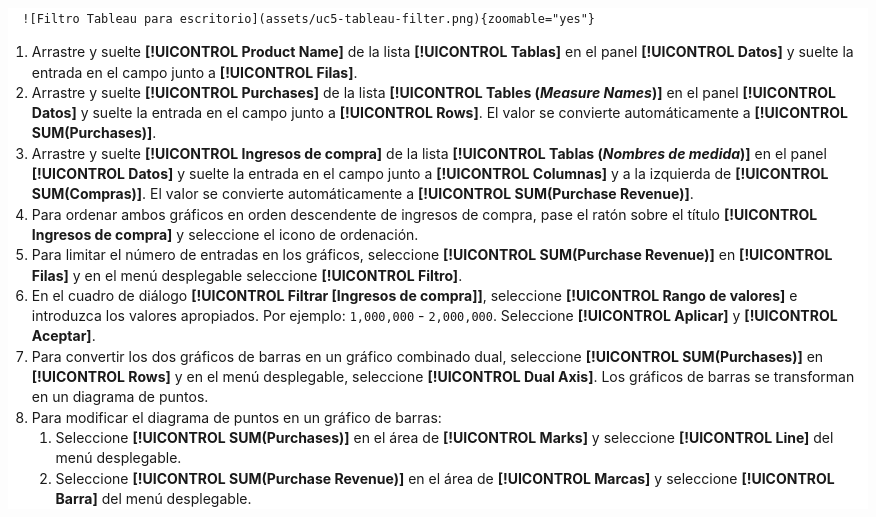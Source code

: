       ![Filtro Tableau para escritorio](assets/uc5-tableau-filter.png){zoomable="yes"}

   1. Arrastre y suelte **[!UICONTROL Product Name]** de la lista **[!UICONTROL Tablas]** en el panel **[!UICONTROL Datos]** y suelte la entrada en el campo junto a **[!UICONTROL Filas]**.
   1. Arrastre y suelte **[!UICONTROL Purchases]** de la lista **[!UICONTROL Tables (*Measure Names*)]** en el panel **[!UICONTROL Datos]** y suelte la entrada en el campo junto a **[!UICONTROL Rows]**. El valor se convierte automáticamente a **[!UICONTROL SUM(Purchases)]**.
   1. Arrastre y suelte **[!UICONTROL Ingresos de compra]** de la lista **[!UICONTROL Tablas (*Nombres de medida*)]** en el panel **[!UICONTROL Datos]** y suelte la entrada en el campo junto a **[!UICONTROL Columnas]** y a la izquierda de **[!UICONTROL SUM(Compras)]**. El valor se convierte automáticamente a **[!UICONTROL SUM(Purchase Revenue)]**.
   1. Para ordenar ambos gráficos en orden descendente de ingresos de compra, pase el ratón sobre el título **[!UICONTROL Ingresos de compra]** y seleccione el icono de ordenación.
   1. Para limitar el número de entradas en los gráficos, seleccione **[!UICONTROL SUM(Purchase Revenue)]** en **[!UICONTROL Filas]** y en el menú desplegable seleccione **[!UICONTROL Filtro]**.
   1. En el cuadro de diálogo **[!UICONTROL Filtrar \[Ingresos de compra\]]**, seleccione **[!UICONTROL Rango de valores]** e introduzca los valores apropiados. Por ejemplo: `1,000,000` - `2,000,000`. Seleccione **[!UICONTROL Aplicar]** y **[!UICONTROL Aceptar]**.
   1. Para convertir los dos gráficos de barras en un gráfico combinado dual, seleccione **[!UICONTROL SUM(Purchases)]** en **[!UICONTROL Rows]** y en el menú desplegable, seleccione **[!UICONTROL Dual Axis]**. Los gráficos de barras se transforman en un diagrama de puntos.
   1. Para modificar el diagrama de puntos en un gráfico de barras:
      1. Seleccione **[!UICONTROL SUM(Purchases)]** en el área de **[!UICONTROL Marks]** y seleccione **[!UICONTROL Line]** del menú desplegable.
      1. Seleccione **[!UICONTROL SUM(Purchase Revenue)]** en el área de **[!UICONTROL Marcas]** y seleccione **[!UICONTROL Barra]** del menú desplegable.
